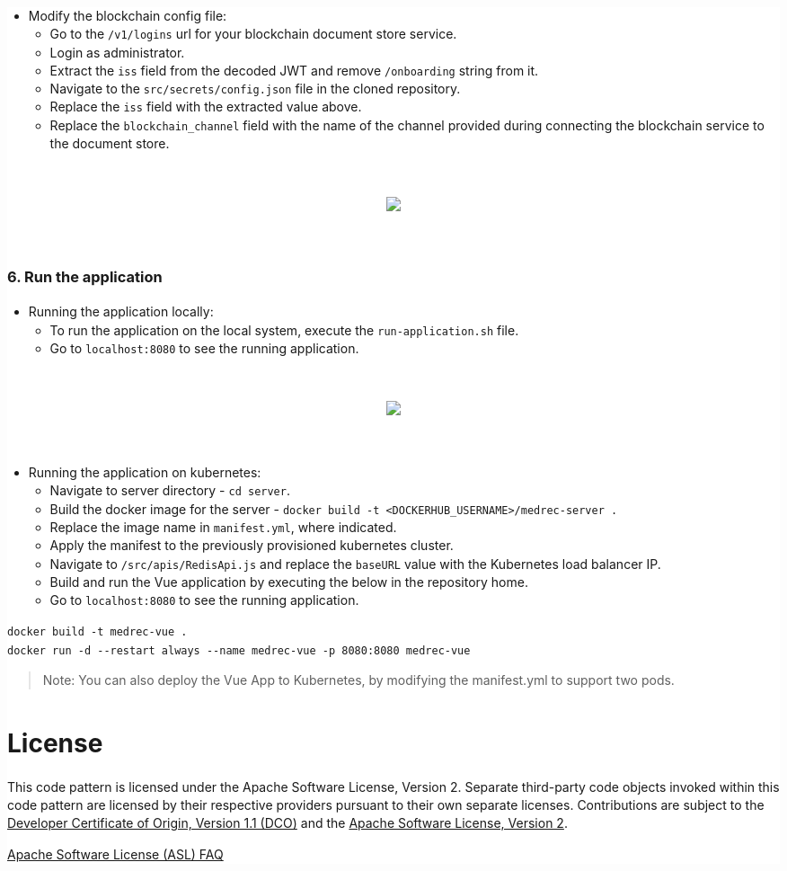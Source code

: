 * Modify the blockchain config file:
  - Go to the `/v1/logins` url for your blockchain document store service.
  - Login as administrator.
  - Extract the `iss` field from the decoded JWT and remove `/onboarding` string from it.
  - Navigate to the `src/secrets/config.json` file in the cloned repository.
  - Replace the `iss` field with the extracted value above.
  - Replace the `blockchain_channel` field with the name of the channel provided during connecting the blockchain service to the document store.

<br>
<p align="center">
  <img src="docs/doc-gifs/8.gif">
</p>
<br>

### 6. Run the application

* Running the application locally:
  - To run the application on the local system, execute the `run-application.sh` file.
  - Go to `localhost:8080` to see the running application.

<br>
<p align="center">
  <img src="docs/doc-gifs/9.gif">
</p>
<br>

* Running the application on kubernetes:
  - Navigate to server directory - `cd server`.
  - Build the docker image for the server - `docker build -t <DOCKERHUB_USERNAME>/medrec-server .`
  - Replace the image name in `manifest.yml`, where indicated.
  - Apply the manifest to the previously provisioned kubernetes cluster.
  - Navigate to `/src/apis/RedisApi.js` and replace the `baseURL` value with the Kubernetes load balancer IP.
  - Build and run the Vue application by executing the below in the repository home.
  - Go to `localhost:8080` to see the running application.

```
docker build -t medrec-vue .
docker run -d --restart always --name medrec-vue -p 8080:8080 medrec-vue
```

> Note: You can also deploy the Vue App to Kubernetes, by modifying the manifest.yml to support two pods.

# License

This code pattern is licensed under the Apache Software License, Version 2.  Separate third-party code objects invoked within this code pattern are licensed by their respective providers pursuant to their own separate licenses. Contributions are subject to the [Developer Certificate of Origin, Version 1.1 (DCO)](https://developercertificate.org/) and the [Apache Software License, Version 2](http://www.apache.org/licenses/LICENSE-2.0.txt).

[Apache Software License (ASL) FAQ](http://www.apache.org/foundation/license-faq.html#WhatDoesItMEAN)
